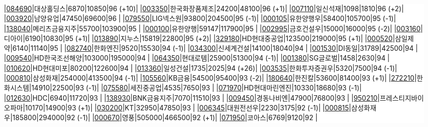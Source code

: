 |[084690](https://finance.daum.net/quotes/A084690)|대상홀딩스|6870|10850|96 (+10)|
|[003350](https://finance.daum.net/quotes/A003350)|한국화장품제조|24200|48100|96 (+1)|
|[007110](https://finance.daum.net/quotes/A007110)|일신석재|1098|1810|96 (+2)|
|[003920](https://finance.daum.net/quotes/A003920)|남양유업|47450|69600|96 |
|[079550](https://finance.daum.net/quotes/A079550)|LIG넥스원|93800|204500|95 (-1)|
|[000105](https://finance.daum.net/quotes/A000105)|유한양행우|58400|105700|95 (-1)|
|[138040](https://finance.daum.net/quotes/A138040)|메리츠금융지주|55700|103900|95 |
|[000100](https://finance.daum.net/quotes/A000100)|유한양행|59147|117900|95 |
|[002995](https://finance.daum.net/quotes/A002995)|금호건설우|15000|16000|95 (-2)|
|[003160](https://finance.daum.net/quotes/A003160)|디아이|6190|10830|95 (+1)|
|[013890](https://finance.daum.net/quotes/A013890)|지누스|15819|22800|95 (+2)|
|[329180](https://finance.daum.net/quotes/A329180)|HD현대중공업|123500|219000|95 (+1)|
|[000520](https://finance.daum.net/quotes/A000520)|삼일제약|6140|11140|95 |
|[082740](https://finance.daum.net/quotes/A082740)|한화엔진|9520|15530|94 (-1)|
|[034300](https://finance.daum.net/quotes/A034300)|신세계건설|14100|18040|94 |
|[001530](https://finance.daum.net/quotes/A001530)|DI동일|31789|42500|94 |
|[009540](https://finance.daum.net/quotes/A009540)|HD한국조선해양|103000|195000|94 |
|[064350](https://finance.daum.net/quotes/A064350)|현대로템|25900|51300|94 (-1)|
|[001380](https://finance.daum.net/quotes/A001380)|SG글로벌|1458|2630|94 |
|[010620](https://finance.daum.net/quotes/A010620)|HD현대미포|80200|122600|94 |
|[013360](https://finance.daum.net/quotes/A013360)|일성건설|1735|2025|94 (+26)|
|[003535](https://finance.daum.net/quotes/A003535)|한화투자증권우|5320|7500|94 (-1)|
|[000810](https://finance.daum.net/quotes/A000810)|삼성화재|254000|413500|94 (-1)|
|[105560](https://finance.daum.net/quotes/A105560)|KB금융|54500|95400|93 (-2)|
|[180640](https://finance.daum.net/quotes/A180640)|한진칼|53600|81400|93 (+1)|
|[272210](https://finance.daum.net/quotes/A272210)|한화시스템|14910|22500|93 (-1)|
|[075580](https://finance.daum.net/quotes/A075580)|세진중공업|4535|7650|93 |
|[071970](https://finance.daum.net/quotes/A071970)|HD현대마린엔진|10330|18680|93 (-1)|
|[012630](https://finance.daum.net/quotes/A012630)|HDC|6940|11720|93 |
|[138930](https://finance.daum.net/quotes/A138930)|BNK금융지주|7070|11510|93 |
|[009450](https://finance.daum.net/quotes/A009450)|경동나비엔|47900|76800|93 |
|[950210](https://finance.daum.net/quotes/A950210)|프레스티지바이오파마|10170|14900|93 (+1)|
|[030200](https://finance.daum.net/quotes/A030200)|KT|32950|47850|93 |
|[006345](https://finance.daum.net/quotes/A006345)|대원전선우|2230|3175|92 (-1)|
|[000815](https://finance.daum.net/quotes/A000815)|삼성화재우|185800|294000|92 (-1)|
|[000670](https://finance.daum.net/quotes/A000670)|영풍|505000|466500|92 (+1)|
|[071950](https://finance.daum.net/quotes/A071950)|코아스|6769|9120|92 |